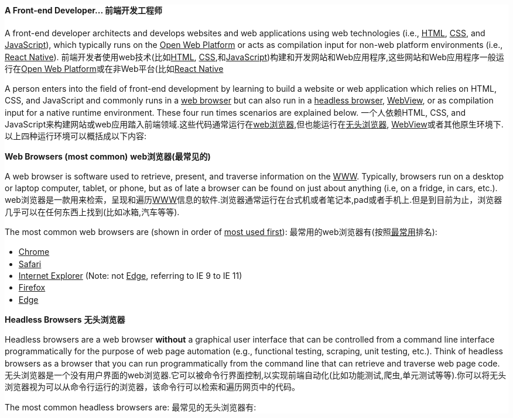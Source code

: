 #### A Front-end Developer... 前端开发工程师

A front-end developer architects and develops websites and web applications using web technologies (i.e., [HTML](https://developer.mozilla.org/en-US/docs/Web/HTML), [CSS](https://developer.mozilla.org/en-US/docs/Web/CSS), and [JavaScript](https://developer.mozilla.org/en-US/docs/Web/JavaScript)), which typically runs on the [Open Web Platform](https://en.wikipedia.org/wiki/Open_Web_Platform) or acts as compilation input for non-web platform environments (i.e., [React Native](https://facebook.github.io/react-native/)).
前端开发者使用web技术(比如[HTML](https://developer.mozilla.org/en-US/docs/Web/HTML), [CSS](https://developer.mozilla.org/en-US/docs/Web/CSS),和[JavaScript](https://developer.mozilla.org/en-US/docs/Web/JavaScript))构建和开发网站和Web应用程序,这些网站和Web应用程序一般运行在[Open Web Platform](https://en.wikipedia.org/wiki/Open_Web_Platform)或在非Web平台(比如[React Native](https://facebook.github.io/react-native/)

A person enters into the field of front-end development by learning to build a website or web application which relies on HTML, CSS, and JavaScript and commonly runs in a [web browser](https://en.wikipedia.org/wiki/Web_browser) but can also run in a [headless browser](https://en.wikipedia.org/wiki/Headless_browser), [WebView](http://developer.telerik.com/featured/what-is-a-webview/), or as compilation input for a native runtime environment. These four run times scenarios are explained below.
一个人依赖HTML, CSS, and JavaScript来构建网站或web应用踏入前端领域.这些代码通常运行在[web浏览器](https://en.wikipedia.org/wiki/Web_browser),但也能运行在[无头浏览器](https://en.wikipedia.org/wiki/Headless_browser), [WebView](http://developer.telerik.com/featured/what-is-a-webview/)或者其他原生环境下.以上四种运行环境可以概括成以下内容:

**Web Browsers (most common)**
**web浏览器(最常见的)**

A web browser is software used to retrieve, present, and traverse information on the [WWW](https://en.wikipedia.org/wiki/World_Wide_Web). Typically, browsers run on a desktop or laptop computer, tablet, or phone, but as of late a browser can be found on just about anything (i.e, on a fridge, in cars, etc.).
web浏览器是一款用来检索，呈现和遍历[WWW](https://en.wikipedia.org/wiki/World_Wide_Web)信息的软件.浏览器通常运行在台式机或者笔记本,pad或者手机上.但是到目前为止，浏览器几乎可以在任何东西上找到(比如冰箱,汽车等等).

The most common web browsers are (shown in order of [most used first](https://en.wikipedia.org/wiki/Usage_share_of_web_browsers#Summary_tables)):
最常用的web浏览器有(按照[最常用](https://en.wikipedia.org/wiki/Usage_share_of_web_browsers#Summary_tables)排名):

*   [Chrome](http://www.google.com/chrome/)
*   [Safari](http://www.apple.com/safari/)
*   [Internet Explorer](https://en.wikipedia.org/wiki/Internet_Explorer) (Note: not [Edge](http://dev.modern.ie/), referring to IE 9 to IE 11)
*   [Firefox](https://www.mozilla.org/firefox/)
*   [Edge](https://www.microsoft.com/en-us/windows/microsoft-edge)

**Headless Browsers**
**无头浏览器**

Headless browsers are a web browser **without** a graphical user interface that can be controlled from a command line interface programmatically for the purpose of web page automation (e.g., functional testing, scraping, unit testing, etc.). Think of headless browsers as a browser that you can run programmatically from the command line that can retrieve and traverse web page code.
无头浏览器是一个没有用户界面的web浏览器.它可以被命令行界面控制,以实现前端自动化(比如功能测试,爬虫,单元测试等等).你可以将无头浏览器视为可以从命令行运行的浏览器，该命令行可以检索和遍历网页中的代码。

The most common headless browsers are:
最常见的无头浏览器有:
